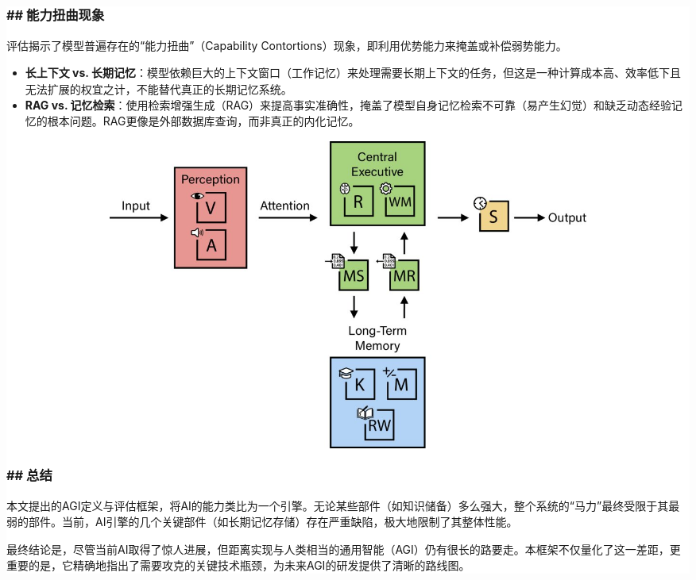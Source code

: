 ### ## 能力扭曲现象

评估揭示了模型普遍存在的“能力扭曲”（Capability Contortions）现象，即利用优势能力来掩盖或补偿弱势能力。
*   **长上下文 vs. 长期记忆**：模型依赖巨大的上下文窗口（工作记忆）来处理需要长期上下文的任务，但这是一种计算成本高、效率低下且无法扩展的权宜之计，不能替代真正的长期记忆系统。
*   **RAG vs. 记忆检索**：使用检索增强生成（RAG）来提高事实准确性，掩盖了模型自身记忆检索不可靠（易产生幻觉）和缺乏动态经验记忆的根本问题。RAG更像是外部数据库查询，而非真正的内化记忆。

<img src="/images/2510.18212v1/x13.jpg" alt="将智能视为一个处理器。图片基于 McGrew 和 Schneider (2018)。" style="width:85%; max-width:600px; margin:auto; display:block;">

### ## 总结

本文提出的AGI定义与评估框架，将AI的能力类比为一个引擎。无论某些部件（如知识储备）多么强大，整个系统的“马力”最终受限于其最弱的部件。当前，AI引擎的几个关键部件（如长期记忆存储）存在严重缺陷，极大地限制了其整体性能。

最终结论是，尽管当前AI取得了惊人进展，但距离实现与人类相当的通用智能（AGI）仍有很长的路要走。本框架不仅量化了这一差距，更重要的是，它精确地指出了需要攻克的关键技术瓶颈，为未来AGI的研发提供了清晰的路线图。
